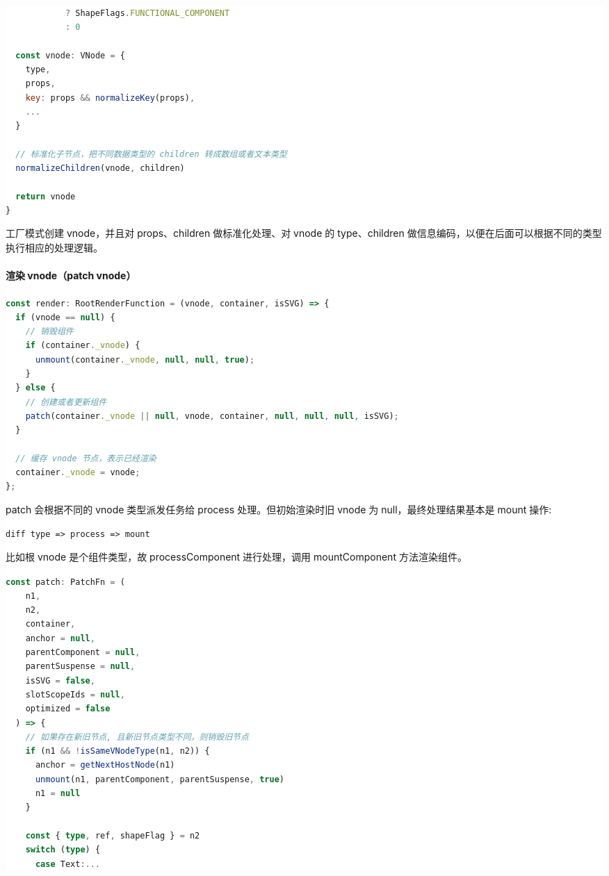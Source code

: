 ```javascript
            ? ShapeFlags.FUNCTIONAL_COMPONENT
            : 0

  const vnode: VNode = {
    type,
    props,
    key: props && normalizeKey(props),
    ...
  }

  // 标准化子节点，把不同数据类型的 children 转成数组或者文本类型
  normalizeChildren(vnode, children)

  return vnode
}
```

工厂模式创建 vnode，并且对 props、children 做标准化处理、对 vnode 的 type、children 做信息编码，以便在后面可以根据不同的类型执行相应的处理逻辑。

#### 渲染 vnode（patch vnode）

```javascript
const render: RootRenderFunction = (vnode, container, isSVG) => {
  if (vnode == null) {
    // 销毁组件
    if (container._vnode) {
      unmount(container._vnode, null, null, true);
    }
  } else {
    // 创建或者更新组件
    patch(container._vnode || null, vnode, container, null, null, null, isSVG);
  }

  // 缓存 vnode 节点，表示已经渲染
  container._vnode = vnode;
};
```

patch 会根据不同的 vnode 类型派发任务给 process 处理。但初始渲染时旧 vnode 为 null，最终处理结果基本是 mount 操作:

`diff type => process => mount`

比如根 vnode 是个组件类型，故 processComponent 进行处理，调用 mountComponent 方法渲染组件。

```ts
const patch: PatchFn = (
    n1,
    n2,
    container,
    anchor = null,
    parentComponent = null,
    parentSuspense = null,
    isSVG = false,
    slotScopeIds = null,
    optimized = false
  ) => {
    // 如果存在新旧节点, 且新旧节点类型不同，则销毁旧节点
    if (n1 && !isSameVNodeType(n1, n2)) {
      anchor = getNextHostNode(n1)
      unmount(n1, parentComponent, parentSuspense, true)
      n1 = null
    }

    const { type, ref, shapeFlag } = n2
    switch (type) {
      case Text:...
```